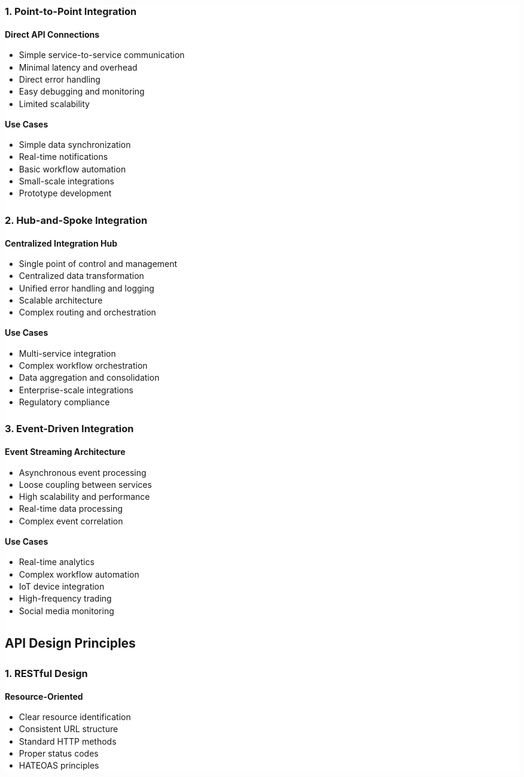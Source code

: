 ### 1. Point-to-Point Integration
**Direct API Connections**
- Simple service-to-service communication
- Minimal latency and overhead
- Direct error handling
- Easy debugging and monitoring
- Limited scalability

**Use Cases**
- Simple data synchronization
- Real-time notifications
- Basic workflow automation
- Small-scale integrations
- Prototype development

### 2. Hub-and-Spoke Integration
**Centralized Integration Hub**
- Single point of control and management
- Centralized data transformation
- Unified error handling and logging
- Scalable architecture
- Complex routing and orchestration

**Use Cases**
- Multi-service integration
- Complex workflow orchestration
- Data aggregation and consolidation
- Enterprise-scale integrations
- Regulatory compliance

### 3. Event-Driven Integration
**Event Streaming Architecture**
- Asynchronous event processing
- Loose coupling between services
- High scalability and performance
- Real-time data processing
- Complex event correlation

**Use Cases**
- Real-time analytics
- Complex workflow automation
- IoT device integration
- High-frequency trading
- Social media monitoring

## API Design Principles

### 1. RESTful Design
**Resource-Oriented**
- Clear resource identification
- Consistent URL structure
- Standard HTTP methods
- Proper status codes
- HATEOAS principles
